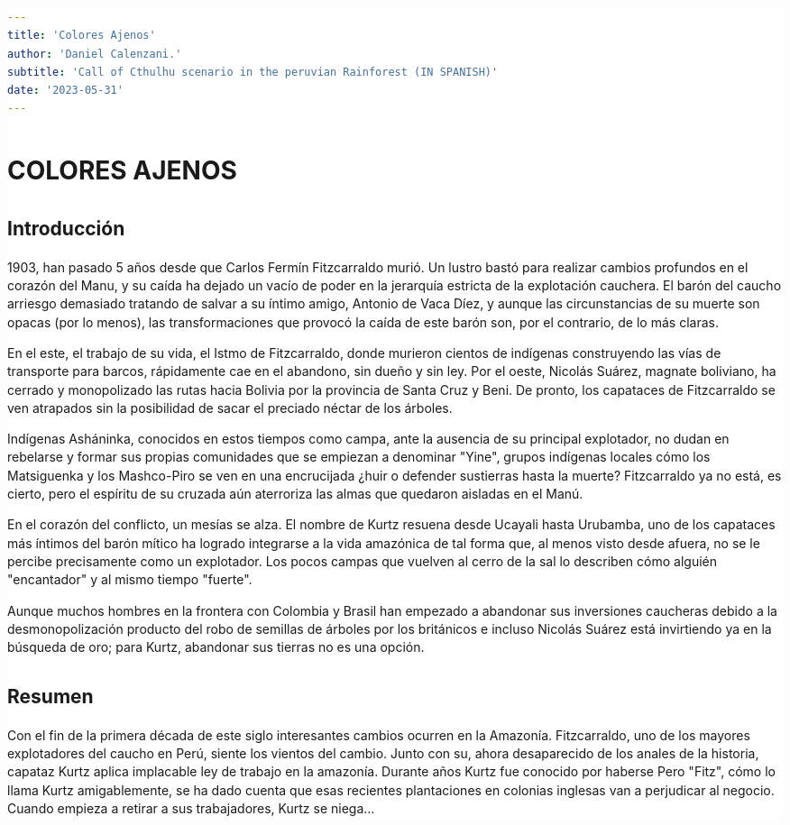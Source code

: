```yaml
---
title: 'Colores Ajenos'
author: 'Daniel Calenzani.'
subtitle: 'Call of Cthulhu scenario in the peruvian Rainforest (IN SPANISH)'
date: '2023-05-31'
---
```

# COLORES AJENOS

## Introducción

1903, han pasado 5 años desde que Carlos Fermín Fitzcarraldo murió. Un lustro bastó para realizar cambios profundos en el corazón del Manu, y su caída ha dejado un vacío de poder en la jerarquía estricta de la explotación cauchera. El barón del caucho arriesgo demasiado tratando de salvar a su íntimo amigo, Antonio de Vaca Díez, y aunque las circunstancias de su muerte son opacas (por lo menos), las transformaciones que provocó la caída de este barón son, por el contrario, de lo más claras.

En el este, el trabajo de su vida, el Istmo de Fitzcarraldo, donde murieron cientos de indígenas construyendo las vías de transporte para barcos, rápidamente cae en el abandono, sin dueño y sin ley. Por el oeste, Nicolás Suárez, magnate boliviano, ha cerrado y monopolizado las rutas hacia Bolivia por la provincia de Santa Cruz y Beni. De pronto, los capataces de Fitzcarraldo se ven atrapados sin la posibilidad de sacar el preciado néctar de los árboles. 

Indígenas Asháninka, conocidos en estos tiempos como campa, ante la ausencia de su principal explotador, no dudan en rebelarse y formar sus propias comunidades que se empiezan a denominar "Yine", grupos indígenas locales cómo los Matsiguenka y los Mashco-Piro se ven en una encrucijada ¿huir o defender sustierras hasta la muerte? Fitzcarraldo ya no está, es cierto, pero el espíritu de su cruzada aún aterroriza las almas que quedaron aisladas en el Manú.

En el corazón del conflicto, un mesías se alza. El nombre de Kurtz resuena desde Ucayali hasta Urubamba, uno de los capataces más íntimos del barón mítico ha logrado integrarse a la vida amazónica de tal forma que, al menos visto desde afuera, no se le percibe precisamente como un explotador. Los pocos campas que vuelven al cerro de la sal lo describen cómo alguién "encantador" y al mismo tiempo "fuerte".

Aunque muchos hombres en la frontera con Colombia y Brasil han empezado a abandonar sus inversiones caucheras debido a la desmonopolización producto del robo de semillas de árboles por los británicos e incluso Nicolás Suárez está invirtiendo ya en la búsqueda de oro; para Kurtz, abandonar sus tierras no es una opción.

## Resumen

Con el fin de la primera década de este siglo interesantes cambios ocurren en la Amazonía. Fitzcarraldo, uno de los mayores explotadores del caucho en Perú, siente los vientos del cambio. Junto con su, ahora desaparecido de los anales de la historia, capataz Kurtz aplica implacable ley de trabajo en la amazonía. Durante años Kurtz fue conocido por haberse
Pero "Fitz", cómo lo llama Kurtz amigablemente, se ha dado cuenta que esas recientes plantaciones en colonias inglesas van a perjudicar al negocio. Cuando empieza a retirar a sus trabajadores, Kurtz se niega...
